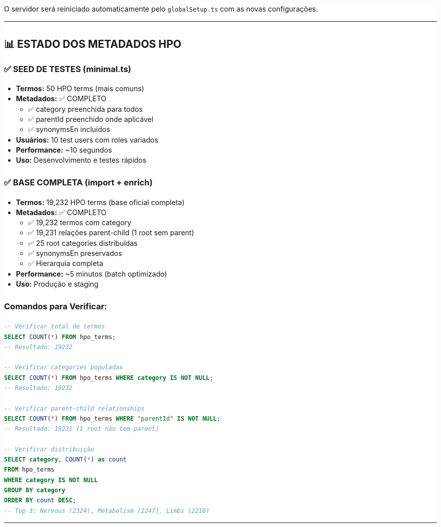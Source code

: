 O servidor será reiniciado automaticamente pelo `globalSetup.ts` com as novas configurações.

---

## 📊 ESTADO DOS METADADOS HPO

### **✅ SEED DE TESTES (minimal.ts)**
- **Termos:** 50 HPO terms (mais comuns)
- **Metadados:** ✅ COMPLETO
  - ✅ category preenchida para todos
  - ✅ parentId preenchido onde aplicável
  - ✅ synonymsEn incluídos
- **Usuários:** 10 test users com roles variados
- **Performance:** ~10 segundos
- **Uso:** Desenvolvimento e testes rápidos

### **✅ BASE COMPLETA (import + enrich)**
- **Termos:** 19,232 HPO terms (base oficial completa)
- **Metadados:** ✅ COMPLETO
  - ✅ 19,232 termos com category
  - ✅ 19,231 relações parent-child (1 root sem parent)
  - ✅ 25 root categories distribuídas
  - ✅ synonymsEn preservados
  - ✅ Hierarquia completa
- **Performance:** ~5 minutos (batch optimizado)
- **Uso:** Produção e staging

### **Comandos para Verificar:**

```sql
-- Verificar total de termos
SELECT COUNT(*) FROM hpo_terms;
-- Resultado: 19232

-- Verificar categories populadas
SELECT COUNT(*) FROM hpo_terms WHERE category IS NOT NULL;
-- Resultado: 19232

-- Verificar parent-child relationships
SELECT COUNT(*) FROM hpo_terms WHERE "parentId" IS NOT NULL;
-- Resultado: 19231 (1 root não tem parent)

-- Verificar distribuição
SELECT category, COUNT(*) as count 
FROM hpo_terms 
WHERE category IS NOT NULL 
GROUP BY category 
ORDER BY count DESC;
-- Top 3: Nervous (2324), Metabolism (2247), Limbs (2216)
```

---